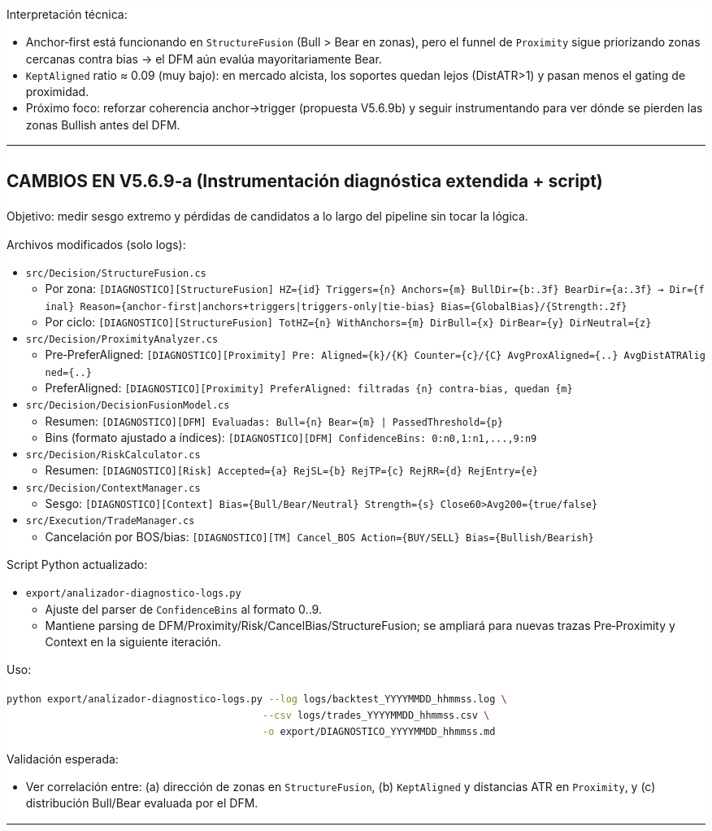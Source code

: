 Interpretación técnica:
- Anchor‑first está funcionando en `StructureFusion` (Bull > Bear en zonas), pero el funnel de `Proximity` sigue priorizando zonas cercanas contra bias → el DFM aún evalúa mayoritariamente Bear.
- `KeptAligned` ratio ≈ 0.09 (muy bajo): en mercado alcista, los soportes quedan lejos (DistATR>1) y pasan menos el gating de proximidad.
- Próximo foco: reforzar coherencia anchor→trigger (propuesta V5.6.9b) y seguir instrumentando para ver dónde se pierden las zonas Bullish antes del DFM.

---

## CAMBIOS EN V5.6.9‑a (Instrumentación diagnóstica extendida + script)

Objetivo: medir sesgo extremo y pérdidas de candidatos a lo largo del pipeline sin tocar la lógica.

Archivos modificados (solo logs):
- `src/Decision/StructureFusion.cs`
  - Por zona: `[DIAGNOSTICO][StructureFusion] HZ={id} Triggers={n} Anchors={m} BullDir={b:.3f} BearDir={a:.3f} → Dir={final} Reason={anchor-first|anchors+triggers|triggers-only|tie-bias} Bias={GlobalBias}/{Strength:.2f}`
  - Por ciclo: `[DIAGNOSTICO][StructureFusion] TotHZ={n} WithAnchors={m} DirBull={x} DirBear={y} DirNeutral={z}`
- `src/Decision/ProximityAnalyzer.cs`
  - Pre‑PreferAligned: `[DIAGNOSTICO][Proximity] Pre: Aligned={k}/{K} Counter={c}/{C} AvgProxAligned={..} AvgDistATRAligned={..}`
  - PreferAligned: `[DIAGNOSTICO][Proximity] PreferAligned: filtradas {n} contra-bias, quedan {m}`
- `src/Decision/DecisionFusionModel.cs`
  - Resumen: `[DIAGNOSTICO][DFM] Evaluadas: Bull={n} Bear={m} | PassedThreshold={p}`
  - Bins (formato ajustado a índices): `[DIAGNOSTICO][DFM] ConfidenceBins: 0:n0,1:n1,...,9:n9`
- `src/Decision/RiskCalculator.cs`
  - Resumen: `[DIAGNOSTICO][Risk] Accepted={a} RejSL={b} RejTP={c} RejRR={d} RejEntry={e}`
- `src/Decision/ContextManager.cs`
  - Sesgo: `[DIAGNOSTICO][Context] Bias={Bull/Bear/Neutral} Strength={s} Close60>Avg200={true/false}`
- `src/Execution/TradeManager.cs`
  - Cancelación por BOS/bias: `[DIAGNOSTICO][TM] Cancel_BOS Action={BUY/SELL} Bias={Bullish/Bearish}`

Script Python actualizado:
- `export/analizador-diagnostico-logs.py`
  - Ajuste del parser de `ConfidenceBins` al formato 0..9.
  - Mantiene parsing de DFM/Proximity/Risk/CancelBias/StructureFusion; se ampliará para nuevas trazas Pre‑Proximity y Context en la siguiente iteración.

Uso:
```bash
python export/analizador-diagnostico-logs.py --log logs/backtest_YYYYMMDD_hhmmss.log \
                                            --csv logs/trades_YYYYMMDD_hhmmss.csv \
                                            -o export/DIAGNOSTICO_YYYYMMDD_hhmmss.md
```

Validación esperada:
- Ver correlación entre: (a) dirección de zonas en `StructureFusion`, (b) `KeptAligned` y distancias ATR en `Proximity`, y (c) distribución Bull/Bear evaluada por el DFM.

---

